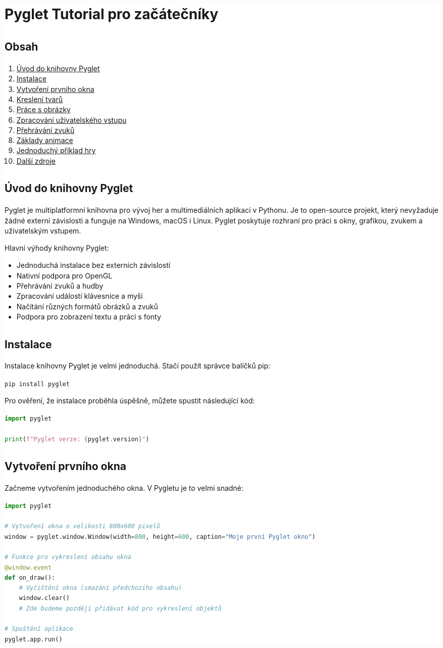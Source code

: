 # Pyglet Tutorial pro začátečníky

## Obsah
1. [Úvod do knihovny Pyglet](#úvod-do-knihovny-pyglet)
2. [Instalace](#instalace)
3. [Vytvoření prvního okna](#vytvoření-prvního-okna)
4. [Kreslení tvarů](#kreslení-tvarů)
5. [Práce s obrázky](#práce-s-obrázky)
6. [Zpracování uživatelského vstupu](#zpracování-uživatelského-vstupu)
7. [Přehrávání zvuků](#přehrávání-zvuků)
8. [Základy animace](#základy-animace)
9. [Jednoduchý příklad hry](#jednoduchý-příklad-hry)
10. [Další zdroje](#další-zdroje)

## Úvod do knihovny Pyglet

Pyglet je multiplatformní knihovna pro vývoj her a multimediálních aplikací v Pythonu. Je to open-source projekt, který nevyžaduje žádné externí závislosti a funguje na Windows, macOS i Linux. Pyglet poskytuje rozhraní pro práci s okny, grafikou, zvukem a uživatelským vstupem.

Hlavní výhody knihovny Pyglet:
- Jednoduchá instalace bez externích závislostí
- Nativní podpora pro OpenGL
- Přehrávání zvuků a hudby
- Zpracování událostí klávesnice a myši
- Načítání různých formátů obrázků a zvuků
- Podpora pro zobrazení textu a práci s fonty

## Instalace

Instalace knihovny Pyglet je velmi jednoduchá. Stačí použít správce balíčků pip:

```bash
pip install pyglet
```

Pro ověření, že instalace proběhla úspěšně, můžete spustit následující kód:

```python
import pyglet

print(f"Pyglet verze: {pyglet.version}")
```

## Vytvoření prvního okna

Začneme vytvořením jednoduchého okna. V Pygletu je to velmi snadné:

```python
import pyglet

# Vytvoření okna o velikosti 800x600 pixelů
window = pyglet.window.Window(width=800, height=600, caption="Moje první Pyglet okno")

# Funkce pro vykreslení obsahu okna
@window.event
def on_draw():
    # Vyčištění okna (smazání předchozího obsahu)
    window.clear()
    # Zde budeme později přidávat kód pro vykreslení objektů

# Spuštění aplikace
pyglet.app.run()
```
